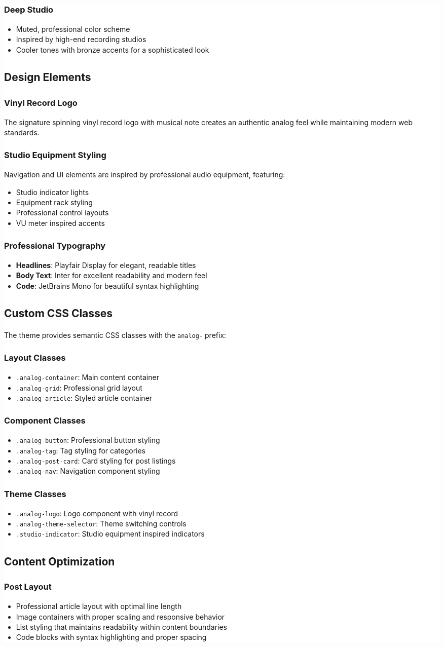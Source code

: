 ### Deep Studio
- Muted, professional color scheme
- Inspired by high-end recording studios
- Cooler tones with bronze accents for a sophisticated look

## Design Elements

### Vinyl Record Logo
The signature spinning vinyl record logo with musical note creates an authentic analog feel while maintaining modern web standards.

### Studio Equipment Styling
Navigation and UI elements are inspired by professional audio equipment, featuring:
- Studio indicator lights
- Equipment rack styling
- Professional control layouts
- VU meter inspired accents

### Professional Typography
- **Headlines**: Playfair Display for elegant, readable titles
- **Body Text**: Inter for excellent readability and modern feel
- **Code**: JetBrains Mono for beautiful syntax highlighting

## Custom CSS Classes

The theme provides semantic CSS classes with the `analog-` prefix:

### Layout Classes
- `.analog-container`: Main content container
- `.analog-grid`: Professional grid layout
- `.analog-article`: Styled article container

### Component Classes
- `.analog-button`: Professional button styling
- `.analog-tag`: Tag styling for categories
- `.analog-post-card`: Card styling for post listings
- `.analog-nav`: Navigation component styling

### Theme Classes
- `.analog-logo`: Logo component with vinyl record
- `.analog-theme-selector`: Theme switching controls
- `.studio-indicator`: Studio equipment inspired indicators

## Content Optimization

### Post Layout
- Professional article layout with optimal line length
- Image containers with proper scaling and responsive behavior
- List styling that maintains readability within content boundaries
- Code blocks with syntax highlighting and proper spacing
